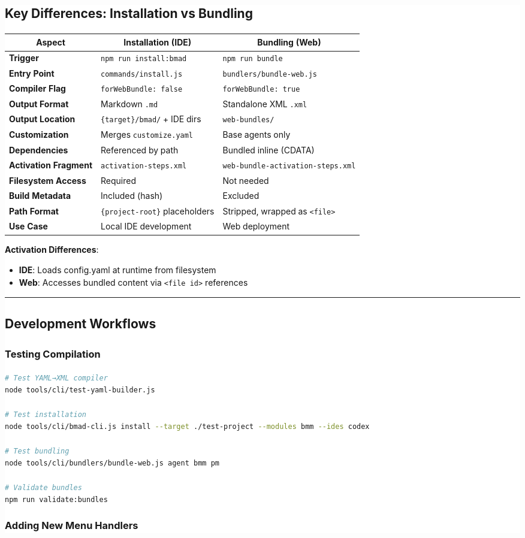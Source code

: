 
## Key Differences: Installation vs Bundling

| Aspect                  | Installation (IDE)            | Bundling (Web)                    |
| ----------------------- | ----------------------------- | --------------------------------- |
| **Trigger**             | `npm run install:bmad`        | `npm run bundle`                  |
| **Entry Point**         | `commands/install.js`         | `bundlers/bundle-web.js`          |
| **Compiler Flag**       | `forWebBundle: false`         | `forWebBundle: true`              |
| **Output Format**       | Markdown `.md`                | Standalone XML `.xml`             |
| **Output Location**     | `{target}/bmad/` + IDE dirs   | `web-bundles/`                    |
| **Customization**       | Merges `customize.yaml`       | Base agents only                  |
| **Dependencies**        | Referenced by path            | Bundled inline (CDATA)            |
| **Activation Fragment** | `activation-steps.xml`        | `web-bundle-activation-steps.xml` |
| **Filesystem Access**   | Required                      | Not needed                        |
| **Build Metadata**      | Included (hash)               | Excluded                          |
| **Path Format**         | `{project-root}` placeholders | Stripped, wrapped as `<file>`     |
| **Use Case**            | Local IDE development         | Web deployment                    |

**Activation Differences**:

- **IDE**: Loads config.yaml at runtime from filesystem
- **Web**: Accesses bundled content via `<file id>` references

---

## Development Workflows

### Testing Compilation

```bash
# Test YAML→XML compiler
node tools/cli/test-yaml-builder.js

# Test installation
node tools/cli/bmad-cli.js install --target ./test-project --modules bmm --ides codex

# Test bundling
node tools/cli/bundlers/bundle-web.js agent bmm pm

# Validate bundles
npm run validate:bundles
```

### Adding New Menu Handlers
